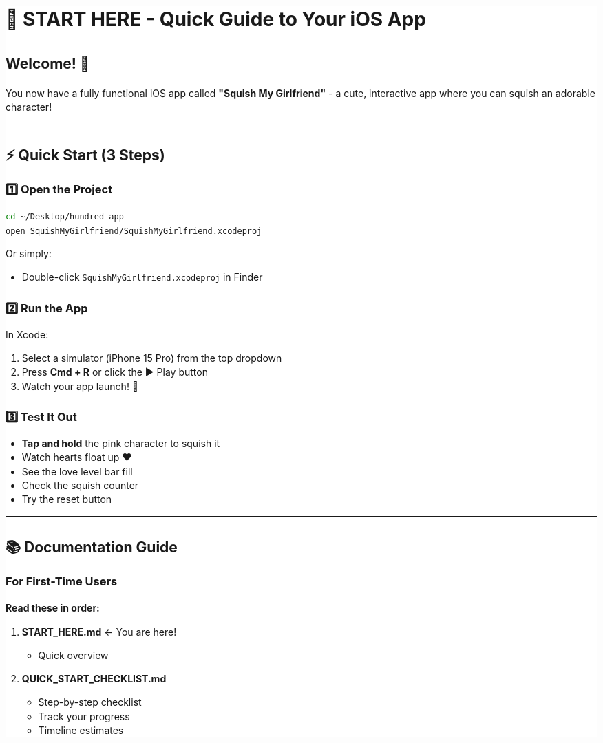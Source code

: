 # 🚀 START HERE - Quick Guide to Your iOS App

## Welcome! 👋

You now have a fully functional iOS app called **"Squish My Girlfriend"** - a cute, interactive app where you can squish an adorable character!

---

## ⚡ Quick Start (3 Steps)

### 1️⃣ Open the Project

```bash
cd ~/Desktop/hundred-app
open SquishMyGirlfriend/SquishMyGirlfriend.xcodeproj
```

Or simply:
- Double-click `SquishMyGirlfriend.xcodeproj` in Finder

### 2️⃣ Run the App

In Xcode:
1. Select a simulator (iPhone 15 Pro) from the top dropdown
2. Press **Cmd + R** or click the ▶️ Play button
3. Watch your app launch! 🎉

### 3️⃣ Test It Out

- **Tap and hold** the pink character to squish it
- Watch hearts float up ❤️
- See the love level bar fill
- Check the squish counter
- Try the reset button

---

## 📚 Documentation Guide

### For First-Time Users

**Read these in order:**

1. **START_HERE.md** ← You are here!
   - Quick overview

2. **QUICK_START_CHECKLIST.md**
   - Step-by-step checklist
   - Track your progress
   - Timeline estimates
